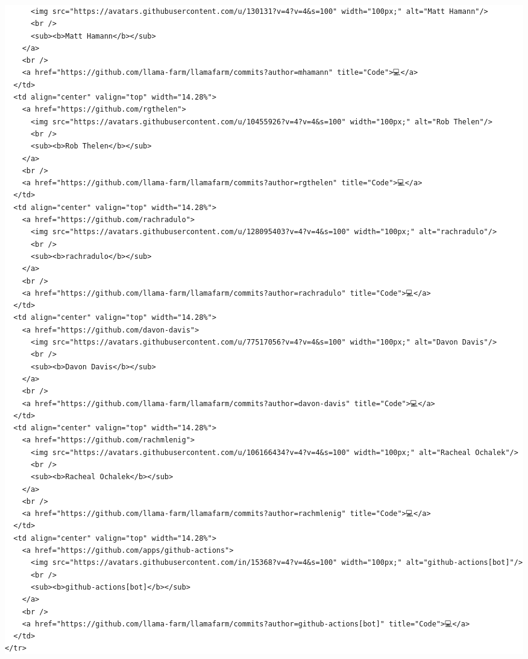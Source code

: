           <img src="https://avatars.githubusercontent.com/u/130131?v=4?v=4&s=100" width="100px;" alt="Matt Hamann"/>
          <br />
          <sub><b>Matt Hamann</b></sub>
        </a>
        <br />
        <a href="https://github.com/llama-farm/llamafarm/commits?author=mhamann" title="Code">💻</a>
      </td>
      <td align="center" valign="top" width="14.28%">
        <a href="https://github.com/rgthelen">
          <img src="https://avatars.githubusercontent.com/u/10455926?v=4?v=4&s=100" width="100px;" alt="Rob Thelen"/>
          <br />
          <sub><b>Rob Thelen</b></sub>
        </a>
        <br />
        <a href="https://github.com/llama-farm/llamafarm/commits?author=rgthelen" title="Code">💻</a>
      </td>
      <td align="center" valign="top" width="14.28%">
        <a href="https://github.com/rachradulo">
          <img src="https://avatars.githubusercontent.com/u/128095403?v=4?v=4&s=100" width="100px;" alt="rachradulo"/>
          <br />
          <sub><b>rachradulo</b></sub>
        </a>
        <br />
        <a href="https://github.com/llama-farm/llamafarm/commits?author=rachradulo" title="Code">💻</a>
      </td>
      <td align="center" valign="top" width="14.28%">
        <a href="https://github.com/davon-davis">
          <img src="https://avatars.githubusercontent.com/u/77517056?v=4?v=4&s=100" width="100px;" alt="Davon Davis"/>
          <br />
          <sub><b>Davon Davis</b></sub>
        </a>
        <br />
        <a href="https://github.com/llama-farm/llamafarm/commits?author=davon-davis" title="Code">💻</a>
      </td>
      <td align="center" valign="top" width="14.28%">
        <a href="https://github.com/rachmlenig">
          <img src="https://avatars.githubusercontent.com/u/106166434?v=4?v=4&s=100" width="100px;" alt="Racheal Ochalek"/>
          <br />
          <sub><b>Racheal Ochalek</b></sub>
        </a>
        <br />
        <a href="https://github.com/llama-farm/llamafarm/commits?author=rachmlenig" title="Code">💻</a>
      </td>
      <td align="center" valign="top" width="14.28%">
        <a href="https://github.com/apps/github-actions">
          <img src="https://avatars.githubusercontent.com/in/15368?v=4?v=4&s=100" width="100px;" alt="github-actions[bot]"/>
          <br />
          <sub><b>github-actions[bot]</b></sub>
        </a>
        <br />
        <a href="https://github.com/llama-farm/llamafarm/commits?author=github-actions[bot]" title="Code">💻</a>
      </td>
    </tr>
  </tbody>
</table>
